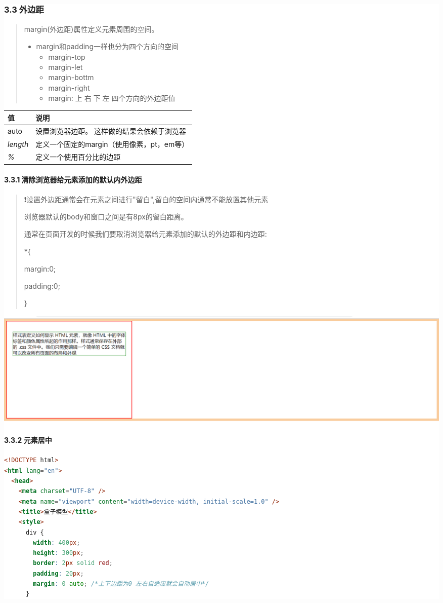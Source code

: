 ### 3.3 外边距

> margin(外边距)属性定义元素周围的空间。
>
> + margin和padding一样也分为四个方向的空间
>   + margin-top
>   + margin-let
>   + margin-bottm
>   + margin-right
>   + margin: 上 右 下 左  四个方向的外边距值

| 值       | 说明                                        |
| :------- | :------------------------------------------ |
| auto     | 设置浏览器边距。 这样做的结果会依赖于浏览器 |
| *length* | 定义一个固定的margin（使用像素，pt，em等）  |
| *%*      | 定义一个使用百分比的边距                    |

#### 3.3.1 **清除浏览器给元素添加的默认内外边距**

> :exclamation:设置外边距通常会在元素之间进行"留白",留白的空间内通常不能放置其他元素
>
> 浏览器默认的body和窗口之间是有8px的留白距离。
>
> 通常在页面开发的时候我们要取消浏览器给元素添加的默认的外边距和内边距:
>
> *{
>
> margin:0;
>
> padding:0;
>
> }

![image-20201018103434061](_media/image-20201018103434061.png)

#### 3.3.2 **元素居中**

```html
<!DOCTYPE html>
<html lang="en">
  <head>
    <meta charset="UTF-8" />
    <meta name="viewport" content="width=device-width, initial-scale=1.0" />
    <title>盒子模型</title>
    <style>
      div {
        width: 400px;
        height: 300px;
        border: 2px solid red;
        padding: 20px;
        margin: 0 auto; /*上下边距为0 左右自适应就会自动居中*/
      }
```